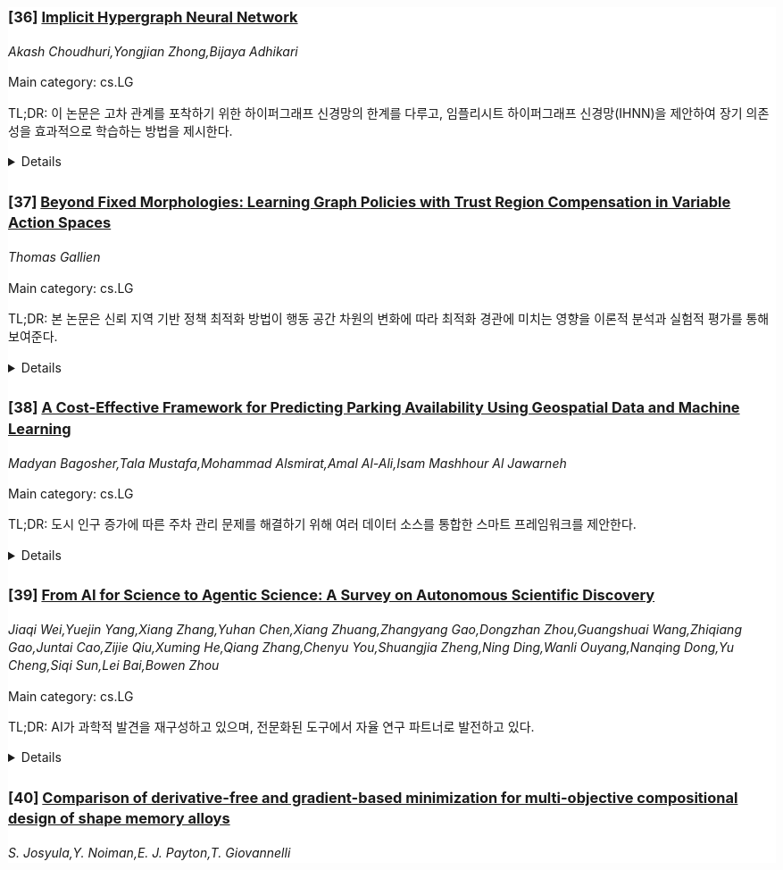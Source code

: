 
### [36] [Implicit Hypergraph Neural Network](https://arxiv.org/abs/2508.14101)
*Akash Choudhuri,Yongjian Zhong,Bijaya Adhikari*

Main category: cs.LG

TL;DR: 이 논문은 고차 관계를 포착하기 위한 하이퍼그래프 신경망의 한계를 다루고, 임플리시트 하이퍼그래프 신경망(IHNN)을 제안하여 장기 의존성을 효과적으로 학습하는 방법을 제시한다.


<details><summary>Details</summary></details>


### [37] [Beyond Fixed Morphologies: Learning Graph Policies with Trust Region Compensation in Variable Action Spaces](https://arxiv.org/abs/2508.14102)
*Thomas Gallien*

Main category: cs.LG

TL;DR: 본 논문은 신뢰 지역 기반 정책 최적화 방법이 행동 공간 차원의 변화에 따라 최적화 경관에 미치는 영향을 이론적 분석과 실험적 평가를 통해 보여준다.


<details><summary>Details</summary></details>


### [38] [A Cost-Effective Framework for Predicting Parking Availability Using Geospatial Data and Machine Learning](https://arxiv.org/abs/2508.14125)
*Madyan Bagosher,Tala Mustafa,Mohammad Alsmirat,Amal Al-Ali,Isam Mashhour Al Jawarneh*

Main category: cs.LG

TL;DR: 도시 인구 증가에 따른 주차 관리 문제를 해결하기 위해 여러 데이터 소스를 통합한 스마트 프레임워크를 제안한다.


<details><summary>Details</summary></details>


### [39] [From AI for Science to Agentic Science: A Survey on Autonomous Scientific Discovery](https://arxiv.org/abs/2508.14111)
*Jiaqi Wei,Yuejin Yang,Xiang Zhang,Yuhan Chen,Xiang Zhuang,Zhangyang Gao,Dongzhan Zhou,Guangshuai Wang,Zhiqiang Gao,Juntai Cao,Zijie Qiu,Xuming He,Qiang Zhang,Chenyu You,Shuangjia Zheng,Ning Ding,Wanli Ouyang,Nanqing Dong,Yu Cheng,Siqi Sun,Lei Bai,Bowen Zhou*

Main category: cs.LG

TL;DR: AI가 과학적 발견을 재구성하고 있으며, 전문화된 도구에서 자율 연구 파트너로 발전하고 있다.


<details><summary>Details</summary></details>


### [40] [Comparison of derivative-free and gradient-based minimization for multi-objective compositional design of shape memory alloys](https://arxiv.org/abs/2508.14127)
*S. Josyula,Y. Noiman,E. J. Payton,T. Giovannelli*
